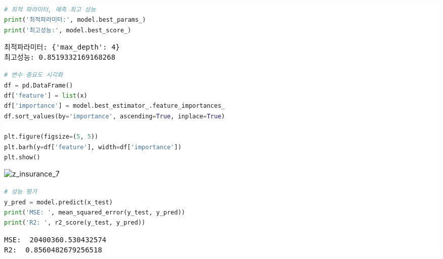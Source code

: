 ```python
# 최적 파라미터, 예측 최고 성능
print('최적파라미터:', model.best_params_)
print('최고성능:', model.best_score_)
```

<pre>
최적파라미터: {'max_depth': 4}
최고성능: 0.8519332169168268
</pre>

```python
# 변수 중요도 시각화
df = pd.DataFrame()
df['feature'] = list(x)
df['importance'] = model.best_estimator_.feature_importances_
df.sort_values(by='importance', ascending=True, inplace=True)

plt.figure(figsize=(5, 5))
plt.barh(y=df['feature'], width=df['importance'])
plt.show()
```

![z_insurance_7](https://github.com/zacinthepark/TIL/assets/86648892/40dc8555-d244-4262-adcc-862deb8922c0)

```python
# 성능 평가
y_pred = model.predict(x_test)
print('MSE: ', mean_squared_error(y_test, y_pred))
print('R2: ', r2_score(y_test, y_pred))
```

<pre>
MSE:  20400360.530432574
R2:  0.8560482679256518
</pre>

